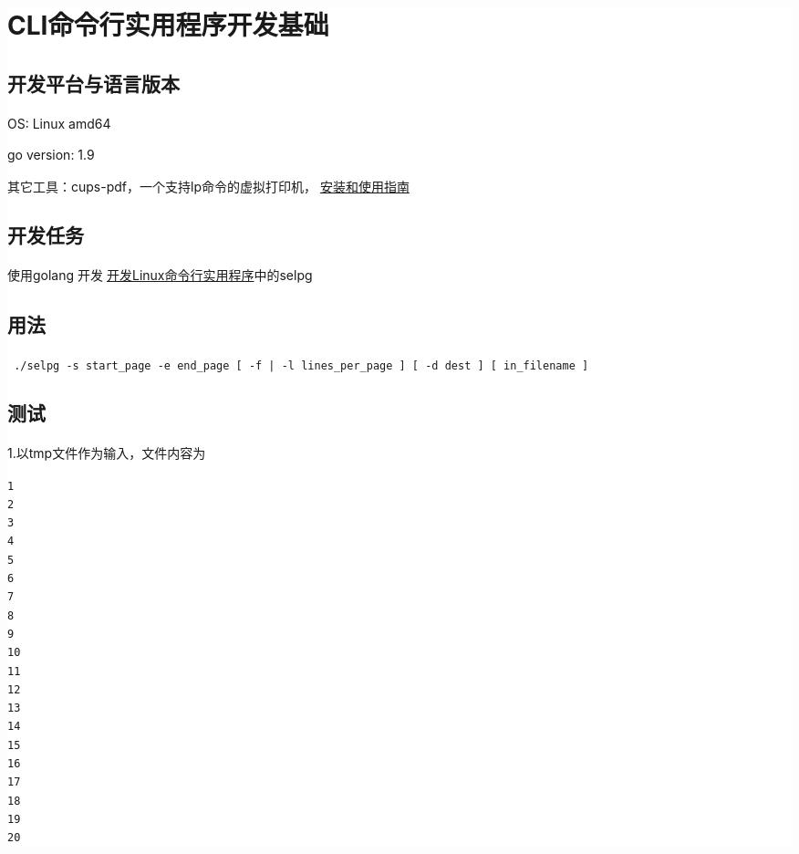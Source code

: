 # CLI命令行实用程序开发基础

## 开发平台与语言版本

OS:	Linux amd64

go version: 	1.9

其它工具：cups-pdf，一个支持lp命令的虚拟打印机， [安装和使用指南](http://terokarvinen.com/2011/print-pdf-from-command-line-cups-pdf-lpr-p-pdf)

## 开发任务

使用golang 开发 [开发Linux命令行实用程序](https://www.ibm.com/developerworks/cn/linux/shell/clutil/index.html)中的selpg

## 用法

```shell
 ./selpg -s start_page -e end_page [ -f | -l lines_per_page ] [ -d dest ] [ in_filename ]
```



## 测试

1.以tmp文件作为输入，文件内容为

```
1
2
3
4
5
6
7
8
9
10
11
12
13
14
15
16
17
18
19
20
```



